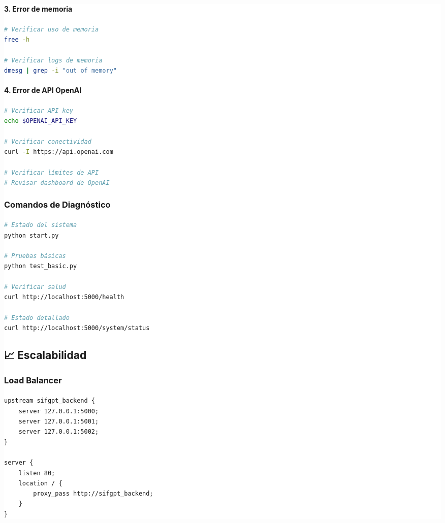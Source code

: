 #### **3. Error de memoria**
```bash
# Verificar uso de memoria
free -h

# Verificar logs de memoria
dmesg | grep -i "out of memory"
```

#### **4. Error de API OpenAI**
```bash
# Verificar API key
echo $OPENAI_API_KEY

# Verificar conectividad
curl -I https://api.openai.com

# Verificar límites de API
# Revisar dashboard de OpenAI
```

### **Comandos de Diagnóstico**
```bash
# Estado del sistema
python start.py

# Pruebas básicas
python test_basic.py

# Verificar salud
curl http://localhost:5000/health

# Estado detallado
curl http://localhost:5000/system/status
```

## 📈 Escalabilidad

### **Load Balancer**
```nginx
upstream sifgpt_backend {
    server 127.0.0.1:5000;
    server 127.0.0.1:5001;
    server 127.0.0.1:5002;
}

server {
    listen 80;
    location / {
        proxy_pass http://sifgpt_backend;
    }
}
```
